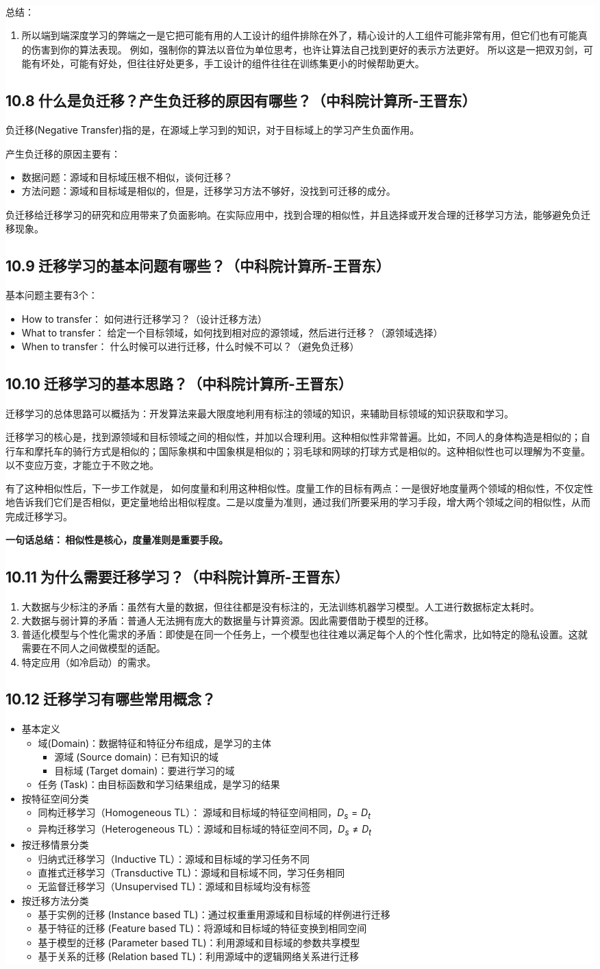 总结：
1. 所以端到端深度学习的弊端之一是它把可能有用的人工设计的组件排除在外了，精心设计的人工组件可能非常有用，但它们也有可能真的伤害到你的算法表现。
例如，强制你的算法以音位为单位思考，也许让算法自己找到更好的表示方法更好。
所以这是一把双刃剑，可能有坏处，可能有好处，但往往好处更多，手工设计的组件往往在训练集更小的时候帮助更大。

## 10.8 什么是负迁移？产生负迁移的原因有哪些？（中科院计算所-王晋东）

负迁移(Negative Transfer)指的是，在源域上学习到的知识，对于目标域上的学习产生负面作用。

产生负迁移的原因主要有：
- 数据问题：源域和目标域压根不相似，谈何迁移？
- 方法问题：源域和目标域是相似的，但是，迁移学习方法不够好，没找到可迁移的成分。

负迁移给迁移学习的研究和应用带来了负面影响。在实际应用中，找到合理的相似性，并且选择或开发合理的迁移学习方法，能够避免负迁移现象。

## 10.9 迁移学习的基本问题有哪些？（中科院计算所-王晋东）

基本问题主要有3个：
- How to transfer： 如何进行迁移学习？（设计迁移方法）
- What to transfer： 给定一个目标领域，如何找到相对应的源领域，然后进行迁移？（源领域选择）
- When to transfer： 什么时候可以进行迁移，什么时候不可以？（避免负迁移）

## 10.10 迁移学习的基本思路？（中科院计算所-王晋东）

迁移学习的总体思路可以概括为：开发算法来最大限度地利用有标注的领域的知识，来辅助目标领域的知识获取和学习。

迁移学习的核心是，找到源领域和目标领域之间的相似性，并加以合理利用。这种相似性非常普遍。比如，不同人的身体构造是相似的；自行车和摩托车的骑行方式是相似的；国际象棋和中国象棋是相似的；羽毛球和网球的打球方式是相似的。这种相似性也可以理解为不变量。以不变应万变，才能立于不败之地。

有了这种相似性后，下一步工作就是， 如何度量和利用这种相似性。度量工作的目标有两点：一是很好地度量两个领域的相似性，不仅定性地告诉我们它们是否相似，更定量地给出相似程度。二是以度量为准则，通过我们所要采用的学习手段，增大两个领域之间的相似性，从而完成迁移学习。

**一句话总结： 相似性是核心，度量准则是重要手段。**

## 10.11 为什么需要迁移学习？（中科院计算所-王晋东）

1. 大数据与少标注的矛盾：虽然有大量的数据，但往往都是没有标注的，无法训练机器学习模型。人工进行数据标定太耗时。
2. 大数据与弱计算的矛盾：普通人无法拥有庞大的数据量与计算资源。因此需要借助于模型的迁移。
3. 普适化模型与个性化需求的矛盾：即使是在同一个任务上，一个模型也往往难以满足每个人的个性化需求，比如特定的隐私设置。这就需要在不同人之间做模型的适配。
4. 特定应用（如冷启动）的需求。

## 10.12 迁移学习有哪些常用概念？

* 基本定义
  * 域(Domain)：数据特征和特征分布组成，是学习的主体
    * 源域 (Source domain)：已有知识的域
    * 目标域 (Target domain)：要进行学习的域
  * 任务 (Task)：由目标函数和学习结果组成，是学习的结果
* 按特征空间分类
  * 同构迁移学习（Homogeneous TL）： 源域和目标域的特征空间相同，$D_s=D_t$
  * 异构迁移学习（Heterogeneous TL）：源域和目标域的特征空间不同，$D_s\ne D_t$
* 按迁移情景分类
  * 归纳式迁移学习（Inductive TL）：源域和目标域的学习任务不同
  * 直推式迁移学习（Transductive TL)：源域和目标域不同，学习任务相同
  * 无监督迁移学习（Unsupervised TL)：源域和目标域均没有标签
* 按迁移方法分类
  * 基于实例的迁移 (Instance based TL)：通过权重重用源域和目标域的样例进行迁移
  * 基于特征的迁移 (Feature based TL)：将源域和目标域的特征变换到相同空间
  * 基于模型的迁移 (Parameter based TL)：利用源域和目标域的参数共享模型
  * 基于关系的迁移 (Relation based TL)：利用源域中的逻辑网络关系进行迁移

